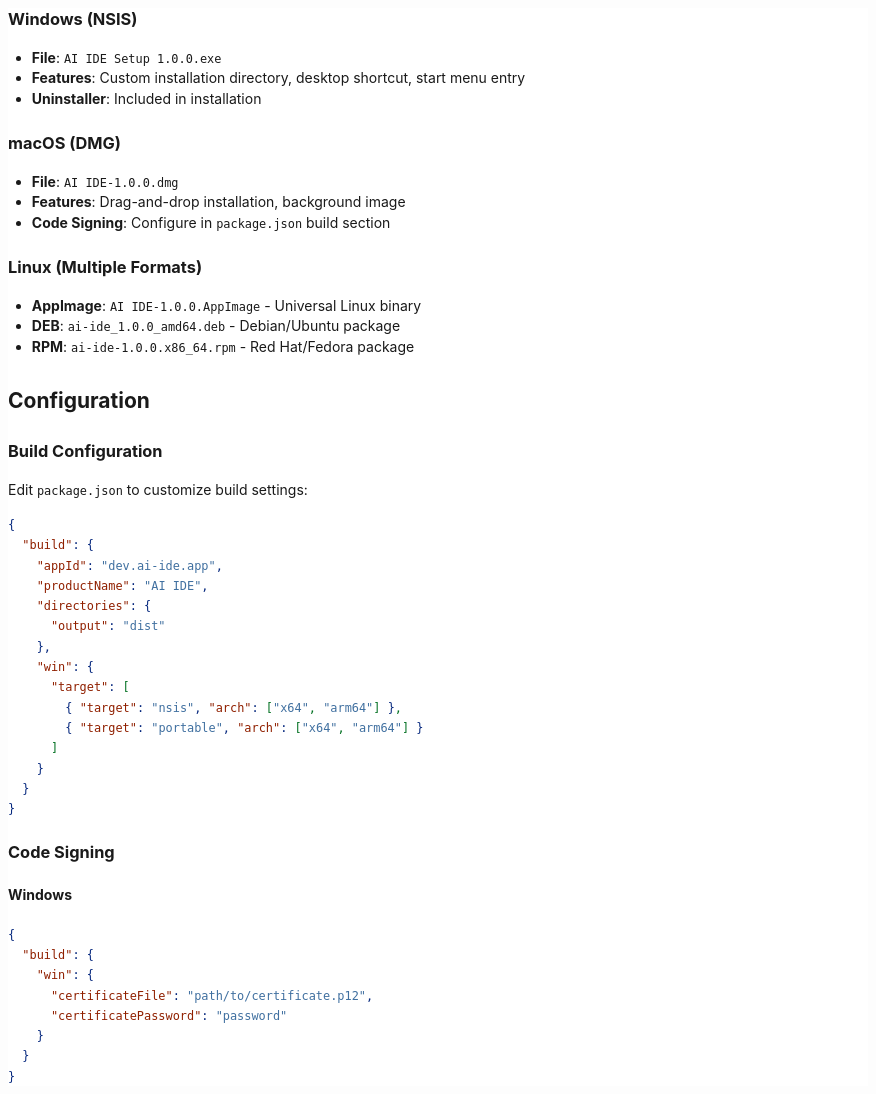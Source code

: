 ### Windows (NSIS)
- **File**: `AI IDE Setup 1.0.0.exe`
- **Features**: Custom installation directory, desktop shortcut, start menu entry
- **Uninstaller**: Included in installation

### macOS (DMG)
- **File**: `AI IDE-1.0.0.dmg`
- **Features**: Drag-and-drop installation, background image
- **Code Signing**: Configure in `package.json` build section

### Linux (Multiple Formats)
- **AppImage**: `AI IDE-1.0.0.AppImage` - Universal Linux binary
- **DEB**: `ai-ide_1.0.0_amd64.deb` - Debian/Ubuntu package
- **RPM**: `ai-ide-1.0.0.x86_64.rpm` - Red Hat/Fedora package

## Configuration

### Build Configuration

Edit `package.json` to customize build settings:

```json
{
  "build": {
    "appId": "dev.ai-ide.app",
    "productName": "AI IDE",
    "directories": {
      "output": "dist"
    },
    "win": {
      "target": [
        { "target": "nsis", "arch": ["x64", "arm64"] },
        { "target": "portable", "arch": ["x64", "arm64"] }
      ]
    }
  }
}
```

### Code Signing

#### Windows
```json
{
  "build": {
    "win": {
      "certificateFile": "path/to/certificate.p12",
      "certificatePassword": "password"
    }
  }
}
```
